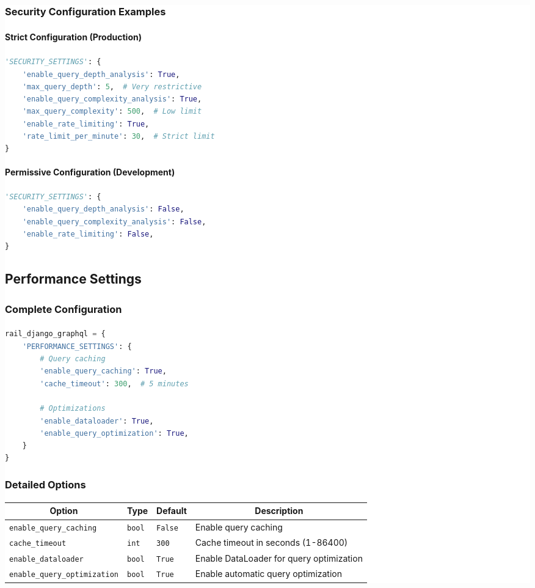 ### Security Configuration Examples

#### Strict Configuration (Production)

```python
'SECURITY_SETTINGS': {
    'enable_query_depth_analysis': True,
    'max_query_depth': 5,  # Very restrictive
    'enable_query_complexity_analysis': True,
    'max_query_complexity': 500,  # Low limit
    'enable_rate_limiting': True,
    'rate_limit_per_minute': 30,  # Strict limit
}
```

#### Permissive Configuration (Development)

```python
'SECURITY_SETTINGS': {
    'enable_query_depth_analysis': False,
    'enable_query_complexity_analysis': False,
    'enable_rate_limiting': False,
}
```

## Performance Settings

### Complete Configuration

```python
rail_django_graphql = {
    'PERFORMANCE_SETTINGS': {
        # Query caching
        'enable_query_caching': True,
        'cache_timeout': 300,  # 5 minutes

        # Optimizations
        'enable_dataloader': True,
        'enable_query_optimization': True,
    }
}
```

### Detailed Options

| Option                      | Type   | Default | Description                              |
| --------------------------- | ------ | ------- | ---------------------------------------- |
| `enable_query_caching`      | `bool` | `False` | Enable query caching                     |
| `cache_timeout`             | `int`  | `300`   | Cache timeout in seconds (1-86400)       |
| `enable_dataloader`         | `bool` | `True`  | Enable DataLoader for query optimization |
| `enable_query_optimization` | `bool` | `True`  | Enable automatic query optimization      |
